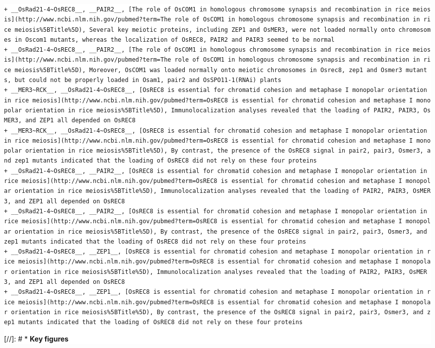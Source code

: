     + __OsRad21-4~OsREC8__, __PAIR2__, [The role of OsCOM1 in homologous chromosome synapsis and recombination in rice meiosis](http://www.ncbi.nlm.nih.gov/pubmed?term=The role of OsCOM1 in homologous chromosome synapsis and recombination in rice meiosis%5BTitle%5D), Several key meiotic proteins, including ZEP1 and OsMER3, were not loaded normally onto chromosomes in Oscom1 mutants, whereas the localization of OsREC8, PAIR2 and PAIR3 seemed to be normal
    + __OsRad21-4~OsREC8__, __PAIR2__, [The role of OsCOM1 in homologous chromosome synapsis and recombination in rice meiosis](http://www.ncbi.nlm.nih.gov/pubmed?term=The role of OsCOM1 in homologous chromosome synapsis and recombination in rice meiosis%5BTitle%5D), Moreover, OsCOM1 was loaded normally onto meiotic chromosomes in Osrec8, zep1 and Osmer3 mutants, but could not be properly loaded in Osam1, pair2 and OsSPO11-1(RNAi) plants
    + __MER3~RCK__, __OsRad21-4~OsREC8__, [OsREC8 is essential for chromatid cohesion and metaphase I monopolar orientation in rice meiosis](http://www.ncbi.nlm.nih.gov/pubmed?term=OsREC8 is essential for chromatid cohesion and metaphase I monopolar orientation in rice meiosis%5BTitle%5D), Immunolocalization analyses revealed that the loading of PAIR2, PAIR3, OsMER3, and ZEP1 all depended on OsREC8
    + __MER3~RCK__, __OsRad21-4~OsREC8__, [OsREC8 is essential for chromatid cohesion and metaphase I monopolar orientation in rice meiosis](http://www.ncbi.nlm.nih.gov/pubmed?term=OsREC8 is essential for chromatid cohesion and metaphase I monopolar orientation in rice meiosis%5BTitle%5D), By contrast, the presence of the OsREC8 signal in pair2, pair3, Osmer3, and zep1 mutants indicated that the loading of OsREC8 did not rely on these four proteins
    + __OsRad21-4~OsREC8__, __PAIR2__, [OsREC8 is essential for chromatid cohesion and metaphase I monopolar orientation in rice meiosis](http://www.ncbi.nlm.nih.gov/pubmed?term=OsREC8 is essential for chromatid cohesion and metaphase I monopolar orientation in rice meiosis%5BTitle%5D), Immunolocalization analyses revealed that the loading of PAIR2, PAIR3, OsMER3, and ZEP1 all depended on OsREC8
    + __OsRad21-4~OsREC8__, __PAIR2__, [OsREC8 is essential for chromatid cohesion and metaphase I monopolar orientation in rice meiosis](http://www.ncbi.nlm.nih.gov/pubmed?term=OsREC8 is essential for chromatid cohesion and metaphase I monopolar orientation in rice meiosis%5BTitle%5D), By contrast, the presence of the OsREC8 signal in pair2, pair3, Osmer3, and zep1 mutants indicated that the loading of OsREC8 did not rely on these four proteins
    + __OsRad21-4~OsREC8__, __ZEP1__, [OsREC8 is essential for chromatid cohesion and metaphase I monopolar orientation in rice meiosis](http://www.ncbi.nlm.nih.gov/pubmed?term=OsREC8 is essential for chromatid cohesion and metaphase I monopolar orientation in rice meiosis%5BTitle%5D), Immunolocalization analyses revealed that the loading of PAIR2, PAIR3, OsMER3, and ZEP1 all depended on OsREC8
    + __OsRad21-4~OsREC8__, __ZEP1__, [OsREC8 is essential for chromatid cohesion and metaphase I monopolar orientation in rice meiosis](http://www.ncbi.nlm.nih.gov/pubmed?term=OsREC8 is essential for chromatid cohesion and metaphase I monopolar orientation in rice meiosis%5BTitle%5D), By contrast, the presence of the OsREC8 signal in pair2, pair3, Osmer3, and zep1 mutants indicated that the loading of OsREC8 did not rely on these four proteins

[//]: # * **Key figures**  


